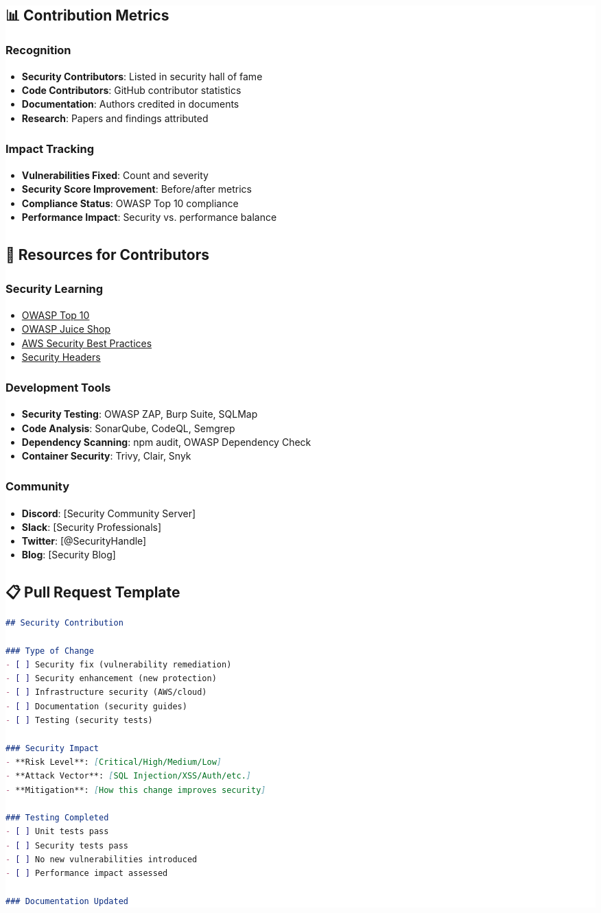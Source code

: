 ## 📊 Contribution Metrics

### Recognition

- **Security Contributors**: Listed in security hall of fame
- **Code Contributors**: GitHub contributor statistics
- **Documentation**: Authors credited in documents
- **Research**: Papers and findings attributed

### Impact Tracking

- **Vulnerabilities Fixed**: Count and severity
- **Security Score Improvement**: Before/after metrics
- **Compliance Status**: OWASP Top 10 compliance
- **Performance Impact**: Security vs. performance balance

## 🔗 Resources for Contributors

### Security Learning

- [OWASP Top 10](https://owasp.org/www-project-top-ten/)
- [OWASP Juice Shop](https://owasp.org/www-project-juice-shop/)
- [AWS Security Best Practices](https://aws.amazon.com/security/security-learning/)
- [Security Headers](https://securityheaders.com/)

### Development Tools

- **Security Testing**: OWASP ZAP, Burp Suite, SQLMap
- **Code Analysis**: SonarQube, CodeQL, Semgrep
- **Dependency Scanning**: npm audit, OWASP Dependency Check
- **Container Security**: Trivy, Clair, Snyk

### Community

- **Discord**: [Security Community Server]
- **Slack**: [Security Professionals]
- **Twitter**: [@SecurityHandle]
- **Blog**: [Security Blog]

## 📋 Pull Request Template

```markdown
## Security Contribution

### Type of Change
- [ ] Security fix (vulnerability remediation)
- [ ] Security enhancement (new protection)
- [ ] Infrastructure security (AWS/cloud)
- [ ] Documentation (security guides)
- [ ] Testing (security tests)

### Security Impact
- **Risk Level**: [Critical/High/Medium/Low]
- **Attack Vector**: [SQL Injection/XSS/Auth/etc.]
- **Mitigation**: [How this change improves security]

### Testing Completed
- [ ] Unit tests pass
- [ ] Security tests pass
- [ ] No new vulnerabilities introduced
- [ ] Performance impact assessed

### Documentation Updated
```